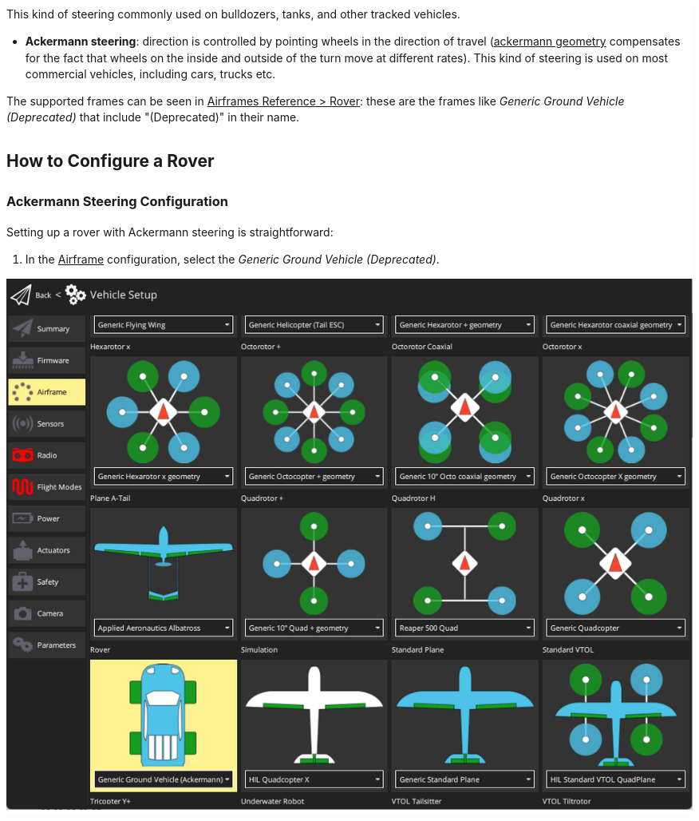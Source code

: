   This kind of steering commonly used on bulldozers, tanks, and other tracked vehicles.

- **Ackermann steering**: direction is controlled by pointing wheels in the direction of travel ([ackermann geometry](https://en.wikipedia.org/wiki/Ackermann_steering_geometry) compensates for the fact that wheels on the inside and outside of the turn move at different rates).
  This kind of steering is used on most commercial vehicles, including cars, trucks etc.

The supported frames can be seen in [Airframes Reference > Rover](../airframes/airframe_reference.md#rover): these are the frames like _Generic Ground Vehicle (Deprecated)_ that include "(Deprecated)" in their name.

## How to Configure a Rover

### Ackermann Steering Configuration

Setting up a rover with Ackermann steering is straightforward:

1. In the [Airframe](../config/airframe.md) configuration, select the _Generic Ground Vehicle (Deprecated)_.

  ![Select Ackermann steered airframe](../../assets/config/airframe/airframe_rover_ackermann.png)
